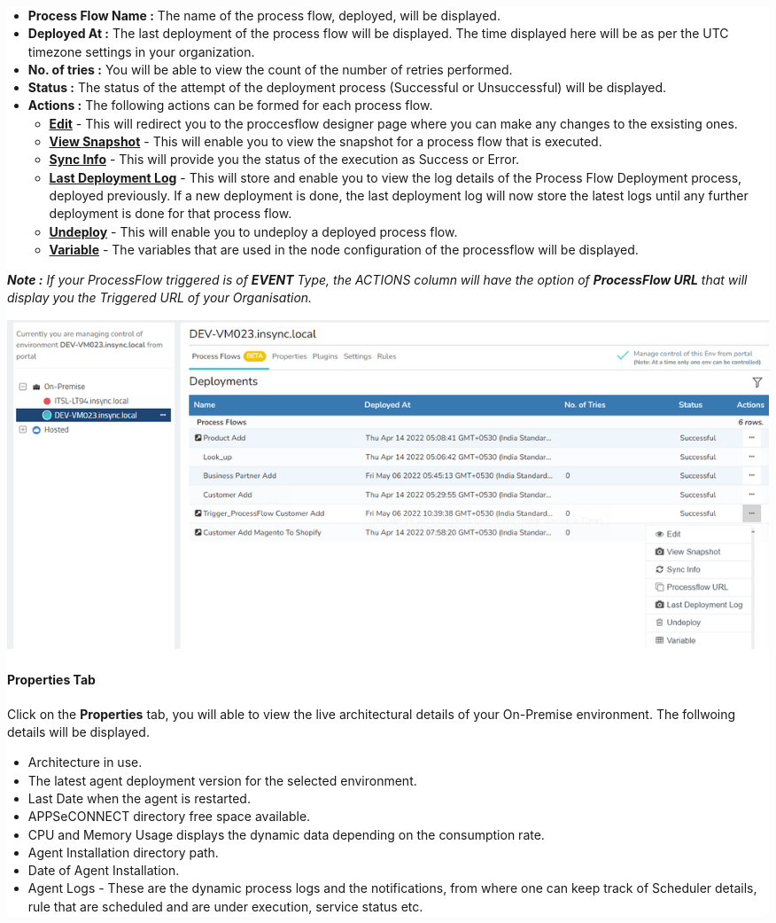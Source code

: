 - **Process Flow Name :** The name of the process flow, deployed, will be displayed.
- **Deployed At :** The last deployment of the process flow will be displayed. The time displayed here will be as per the UTC timezone settings in your organization.
- **No. of tries :** You will be able to view the count of the number of retries performed.
- **Status :** The status of the attempt of the deployment process (Successful or Unsuccessful) will be displayed.
- **Actions :** The following actions can be formed for each process flow. 
    - **[Edit](/processflow/components-of-processflow/)** - This will redirect you to the proccesflow designer page  where you can make any changes to the exsisting ones.   
    - **[View Snapshot](/processflow/snapshot-processflow/)**  - This will enable you to view the snapshot for a process flow that is executed.   
    - **[Sync Info](/processflow/retry-processflow/)** - This will provide you the status of the execution as Success or Error.
    - **[Last Deployment Log](/deployment/Environment-Management/#last-deployment-log)** - This will store and enable you to view the log details of the Process Flow Deployment process, deployed previously. If a new deployment is done, the last deployment log will now store the latest logs until any further deployment is done for that process flow.   
    - **[Undeploy](/processflow/deploying-and-executing-processflow/#undeploy-processflows-from-environment)** - This will enable you to undeploy a deployed process flow.   
    - **[Variable](/processflow/working-with-variable/)** - The variables that are used in the node configuration of the processflow will be displayed.    

_**Note :** If your ProcessFlow triggered is of **EVENT** Type, the ACTIONS column will have the option of **ProcessFlow URL** that will display you the Triggered URL of your Organisation._

![openvdetails2](/staticfiles/deployment/media/EasyEnv/openvdetails2.png)

#### Properties Tab

Click on the **Properties** tab, you will able to view the live architectural details of your On-Premise environment. The follwoing details will be displayed.

* Architecture in use.
* The latest agent deployment version for the selected environment.
* Last Date when the agent is restarted.
* APPSeCONNECT directory free space available.
* CPU and Memory Usage displays the dynamic data depending on the consumption rate.
* Agent Installation directory path.
* Date of Agent Installation.
* Agent Logs - These are the dynamic process logs and the notifications, from where one can keep track of Scheduler details, rule that are scheduled and are under execution, service status etc.  
